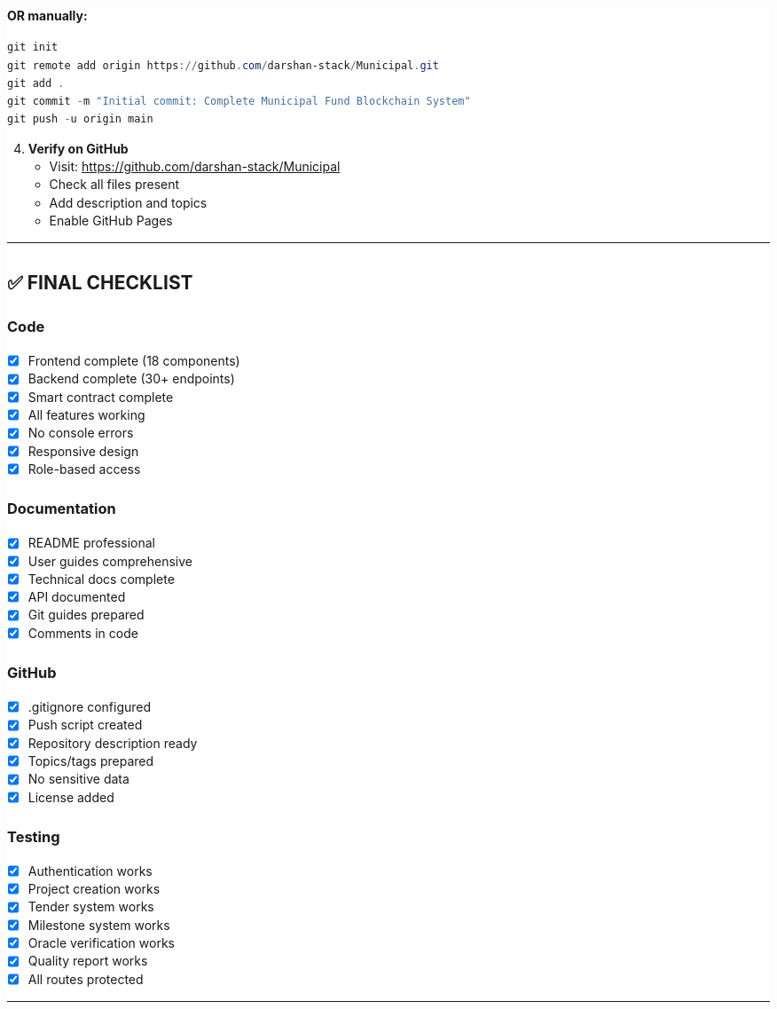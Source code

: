    **OR manually:**
   ```powershell
   git init
   git remote add origin https://github.com/darshan-stack/Municipal.git
   git add .
   git commit -m "Initial commit: Complete Municipal Fund Blockchain System"
   git push -u origin main
   ```

4. **Verify on GitHub**
   - Visit: https://github.com/darshan-stack/Municipal
   - Check all files present
   - Add description and topics
   - Enable GitHub Pages

---

## ✅ **FINAL CHECKLIST**

### Code
- [x] Frontend complete (18 components)
- [x] Backend complete (30+ endpoints)
- [x] Smart contract complete
- [x] All features working
- [x] No console errors
- [x] Responsive design
- [x] Role-based access

### Documentation
- [x] README professional
- [x] User guides comprehensive
- [x] Technical docs complete
- [x] API documented
- [x] Git guides prepared
- [x] Comments in code

### GitHub
- [x] .gitignore configured
- [x] Push script created
- [x] Repository description ready
- [x] Topics/tags prepared
- [x] No sensitive data
- [x] License added

### Testing
- [x] Authentication works
- [x] Project creation works
- [x] Tender system works
- [x] Milestone system works
- [x] Oracle verification works
- [x] Quality report works
- [x] All routes protected

---